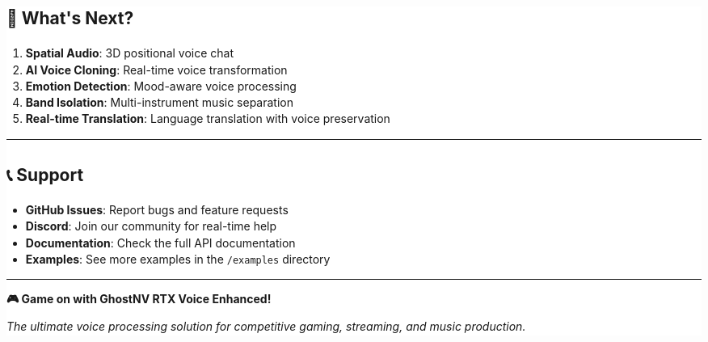 
## 🚀 What's Next?

1. **Spatial Audio**: 3D positional voice chat
2. **AI Voice Cloning**: Real-time voice transformation
3. **Emotion Detection**: Mood-aware voice processing
4. **Band Isolation**: Multi-instrument music separation
5. **Real-time Translation**: Language translation with voice preservation

---

## 📞 Support

- **GitHub Issues**: Report bugs and feature requests
- **Discord**: Join our community for real-time help
- **Documentation**: Check the full API documentation
- **Examples**: See more examples in the `/examples` directory

---

**🎮 Game on with GhostNV RTX Voice Enhanced!**

*The ultimate voice processing solution for competitive gaming, streaming, and music production.*